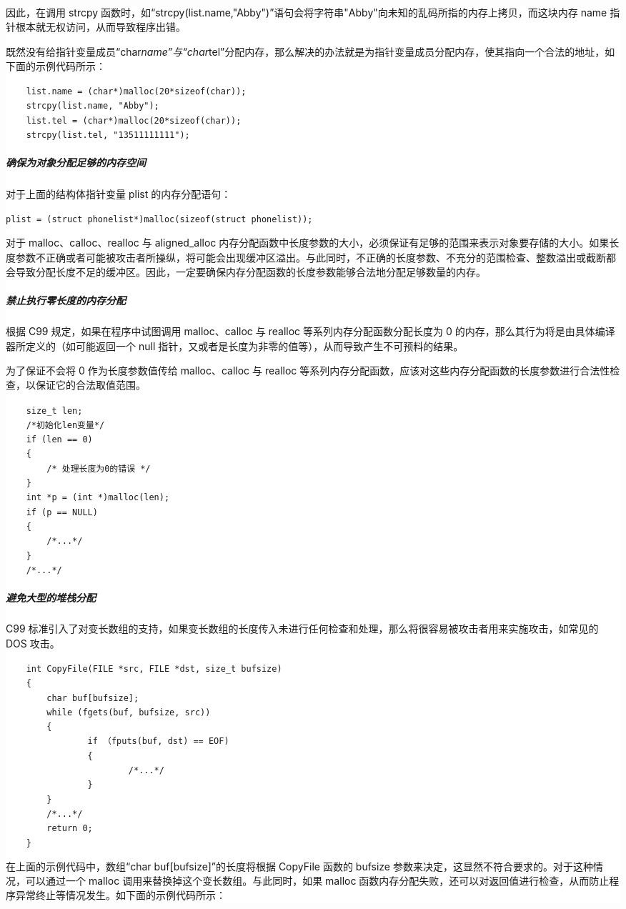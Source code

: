 因此，在调用 strcpy 函数时，如“strcpy(list.name,"Abby")”语句会将字符串"Abby"向未知的乱码所指的内存上拷贝，而这块内存 name 指针根本就无权访问，从而导致程序出错。

既然没有给指针变量成员“char*name”与“char*tel”分配内存，那么解决的办法就是为指针变量成员分配内存，使其指向一个合法的地址，如下面的示例代码所示： 

```
    list.name = (char*)malloc(20*sizeof(char));
    strcpy(list.name, "Abby");
    list.tel = (char*)malloc(20*sizeof(char));
    strcpy(list.tel, "13511111111");
```
##### 确保为对象分配足够的内存空间

对于上面的结构体指针变量 plist 的内存分配语句：
```
plist = (struct phonelist*)malloc(sizeof(struct phonelist));
```
对于 malloc、calloc、realloc 与 aligned_alloc 内存分配函数中长度参数的大小，必须保证有足够的范围来表示对象要存储的大小。如果长度参数不正确或者可能被攻击者所操纵，将可能会出现缓冲区溢出。与此同时，不正确的长度参数、不充分的范围检查、整数溢出或截断都会导致分配长度不足的缓冲区。因此，一定要确保内存分配函数的长度参数能够合法地分配足够数量的内存。


##### 禁止执行零长度的内存分配
根据 C99 规定，如果在程序中试图调用 malloc、calloc 与 realloc 等系列内存分配函数分配长度为 0 的内存，那么其行为将是由具体编译器所定义的（如可能返回一个 null 指针，又或者是长度为非零的值等），从而导致产生不可预料的结果。

为了保证不会将 0 作为长度参数值传给 malloc、calloc 与 realloc 等系列内存分配函数，应该对这些内存分配函数的长度参数进行合法性检查，以保证它的合法取值范围。

```
    size_t len;
    /*初始化len变量*/
    if (len == 0)
    {
        /* 处理长度为0的错误 */
    }
    int *p = (int *)malloc(len);
    if (p == NULL)
    {
        /*...*/
    }
    /*...*/
```
##### 避免大型的堆栈分配
C99 标准引入了对变长数组的支持，如果变长数组的长度传入未进行任何检查和处理，那么将很容易被攻击者用来实施攻击，如常见的 DOS 攻击。

```
    int CopyFile(FILE *src, FILE *dst, size_t bufsize)
    {
        char buf[bufsize];
        while (fgets(buf, bufsize, src))
        {
                if （fputs(buf, dst) == EOF)
                {
                        /*...*/
                }
        }
        /*...*/
        return 0;
    }
```
在上面的示例代码中，数组“char buf[bufsize]”的长度将根据 CopyFile 函数的 bufsize 参数来决定，这显然不符合要求的。对于这种情况，可以通过一个 malloc 调用来替换掉这个变长数组。与此同时，如果 malloc 函数内存分配失败，还可以对返回值进行检查，从而防止程序异常终止等情况发生。如下面的示例代码所示： 
